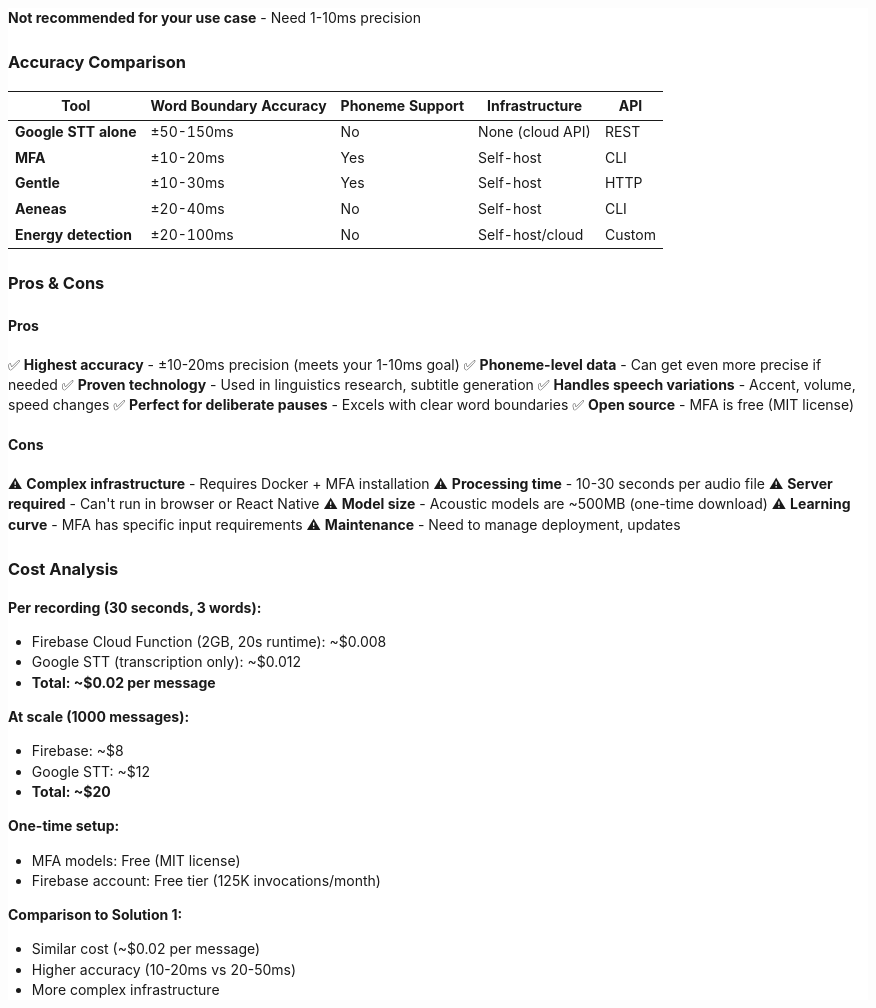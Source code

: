 **Not recommended for your use case** - Need 1-10ms precision

### Accuracy Comparison

| Tool | Word Boundary Accuracy | Phoneme Support | Infrastructure | API |
|------|----------------------|-----------------|----------------|-----|
| **Google STT alone** | ±50-150ms | No | None (cloud API) | REST |
| **MFA** | ±10-20ms | Yes | Self-host | CLI |
| **Gentle** | ±10-30ms | Yes | Self-host | HTTP |
| **Aeneas** | ±20-40ms | No | Self-host | CLI |
| **Energy detection** | ±20-100ms | No | Self-host/cloud | Custom |

### Pros & Cons

#### Pros
✅ **Highest accuracy** - ±10-20ms precision (meets your 1-10ms goal)
✅ **Phoneme-level data** - Can get even more precise if needed
✅ **Proven technology** - Used in linguistics research, subtitle generation
✅ **Handles speech variations** - Accent, volume, speed changes
✅ **Perfect for deliberate pauses** - Excels with clear word boundaries
✅ **Open source** - MFA is free (MIT license)

#### Cons
⚠️ **Complex infrastructure** - Requires Docker + MFA installation
⚠️ **Processing time** - 10-30 seconds per audio file
⚠️ **Server required** - Can't run in browser or React Native
⚠️ **Model size** - Acoustic models are ~500MB (one-time download)
⚠️ **Learning curve** - MFA has specific input requirements
⚠️ **Maintenance** - Need to manage deployment, updates

### Cost Analysis

**Per recording (30 seconds, 3 words):**
- Firebase Cloud Function (2GB, 20s runtime): ~$0.008
- Google STT (transcription only): ~$0.012
- **Total: ~$0.02 per message**

**At scale (1000 messages):**
- Firebase: ~$8
- Google STT: ~$12
- **Total: ~$20**

**One-time setup:**
- MFA models: Free (MIT license)
- Firebase account: Free tier (125K invocations/month)

**Comparison to Solution 1:**
- Similar cost (~$0.02 per message)
- Higher accuracy (10-20ms vs 20-50ms)
- More complex infrastructure
